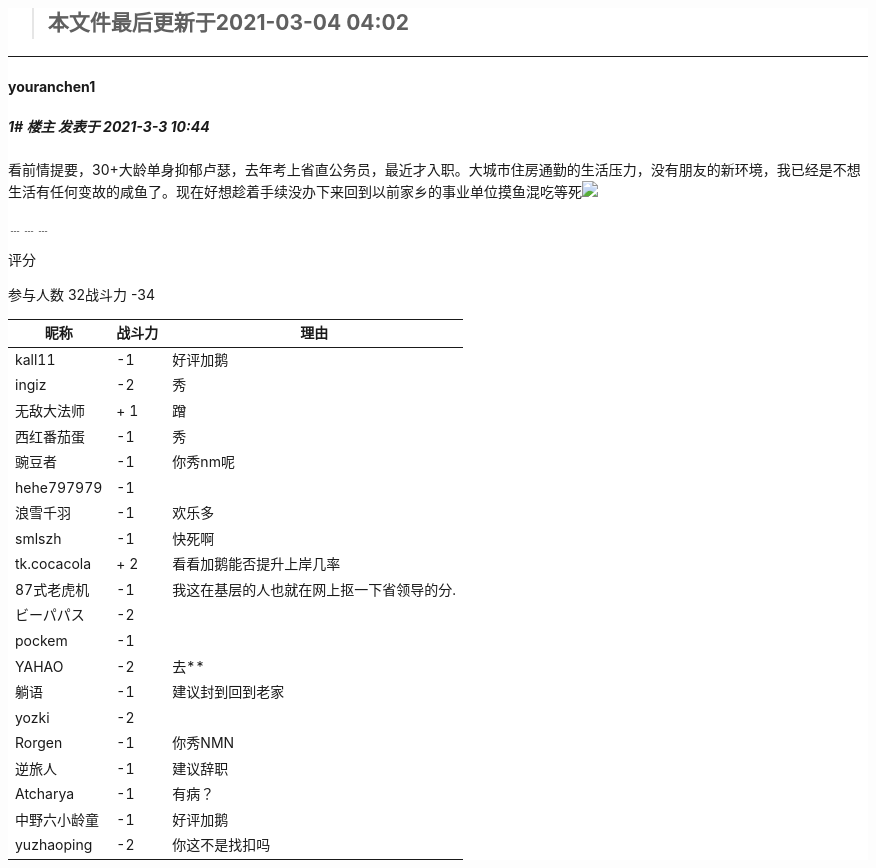 > ## **本文件最后更新于2021-03-04 04:02** 


-----

####  youranchen1  
##### 1#       楼主       发表于 2021-3-3 10:44


看前情提要，30+大龄单身抑郁卢瑟，去年考上省直公务员，最近才入职。大城市住房通勤的生活压力，没有朋友的新环境，我已经是不想生活有任何变故的咸鱼了。现在好想趁着手续没办下来回到以前家乡的事业单位摸鱼混吃等死<img src="https://static.saraba1st.com/image/smiley/face2017/135.png" referrerpolicy="no-referrer">


﹍﹍﹍

评分


 参与人数 32战斗力 -34

|昵称|战斗力|理由|
|----|---|---|
| kall11|-1|好评加鹅|
| ingiz|-2|秀|
| 无敌大法师| + 1|蹭|
| 西红番茄蛋|-1|秀|
| 豌豆者|-1|你秀nm呢|
| hehe797979|-1||
| 浪雪千羽|-1|欢乐多|
| smlszh|-1|快死啊|
| tk.cocacola| + 2|看看加鹅能否提升上岸几率|
| 87式老虎机|-1|我这在基层的人也就在网上抠一下省领导的分.|
| ビーパパス|-2||
| pockem|-1||
| YAHAO|-2|去**|
| 躺语|-1|建议封到回到老家|
| yozki|-2||
| Rorgen|-1|你秀NMN|
| 逆旅人|-1|建议辞职|
| Atcharya|-1|有病？|
| 中野六小龄童|-1|好评加鹅|
| yuzhaoping|-2|你这不是找扣吗|
